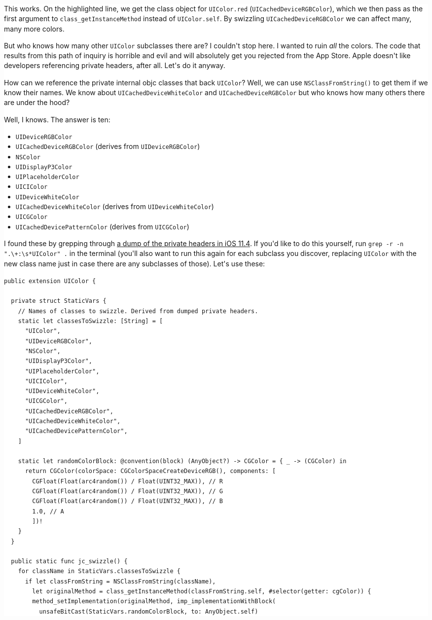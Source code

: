 This works. On the highlighted line, we get the class object for `UIColor.red` (`UICachedDeviceRGBColor`), which we then pass as the first argument to `class_getInstanceMethod` instead of `UIColor.self`. By swizzling `UICachedDeviceRGBColor` we can affect many, many more colors.

But who knows how many other `UIColor` subclasses there are? I couldn't stop here. I wanted to ruin _all_ the colors. The code that results from this path of inquiry is horrible and evil and will absolutely get you rejected from the App Store. Apple doesn't like developers referencing private headers, after all. Let's do it anyway.

How can we reference the private internal objc classes that back `UIColor`? Well, we can use `NSClassFromString()` to get them if we know their names. We know about `UICachedDeviceWhiteColor` and `UICachedDeviceRGBColor` but who knows how many others there are under the hood?

Well, I knows. The answer is ten:
- `UIDeviceRGBColor`
- `UICachedDeviceRGBColor` (derives from `UIDeviceRGBColor`)
- `NSColor`
- `UIDisplayP3Color`
- `UIPlaceholderColor`
- `UICIColor`
- `UIDeviceWhiteColor`
- `UICachedDeviceWhiteColor` (derives from `UIDeviceWhiteColor`)
- `UICGColor`
- `UICachedDevicePatternColor` (derives from `UICGColor`)

I found these by grepping through [a dump of the private headers in iOS 11.4](https://github.com/nst/iOS-Runtime-Headers). If you'd like to do this yourself, run `grep -r -n ".\+:\s*UIColor" .` in the terminal (you'll also want to run this again for each subclass you discover, replacing `UIColor` with the new class name just in case there are any subclasses of those). Let's use these:

```swift{numberLines: false}
public extension UIColor {

  private struct StaticVars {
    // Names of classes to swizzle. Derived from dumped private headers.
    static let classesToSwizzle: [String] = [
      "UIColor",
      "UIDeviceRGBColor",
      "NSColor",
      "UIDisplayP3Color",
      "UIPlaceholderColor",
      "UICIColor",
      "UIDeviceWhiteColor",
      "UICGColor",
      "UICachedDeviceRGBColor",
      "UICachedDeviceWhiteColor",
      "UICachedDevicePatternColor",
    ]

    static let randomColorBlock: @convention(block) (AnyObject?) -> CGColor = { _ -> (CGColor) in
      return CGColor(colorSpace: CGColorSpaceCreateDeviceRGB(), components: [
        CGFloat(Float(arc4random()) / Float(UINT32_MAX)), // R
        CGFloat(Float(arc4random()) / Float(UINT32_MAX)), // G
        CGFloat(Float(arc4random()) / Float(UINT32_MAX)), // B
        1.0, // A
        ])!
    }
  }

  public static func jc_swizzle() {
    for className in StaticVars.classesToSwizzle {
      if let classFromString = NSClassFromString(className),
        let originalMethod = class_getInstanceMethod(classFromString.self, #selector(getter: cgColor)) {
        method_setImplementation(originalMethod, imp_implementationWithBlock(
          unsafeBitCast(StaticVars.randomColorBlock, to: AnyObject.self)
```